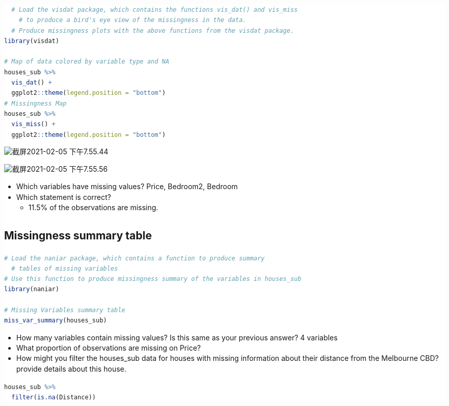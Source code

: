 ```R
  # Load the visdat package, which contains the functions vis_dat() and vis_miss
    # to produce a bird's eye view of the missingness in the data.
  # Produce missingness plots with the above functions from the visdat package.
library(visdat)

# Map of data colored by variable type and NA
houses_sub %>%
  vis_dat() + 
  ggplot2::theme(legend.position = "bottom")
# Missingness Map
houses_sub %>%
  vis_miss() +
  ggplot2::theme(legend.position = "bottom")
```



![截屏2021-02-05 下午7.55.44](https://raw.githubusercontent.com/DataDevLPY/TyporaPicStore/main/Picture202111220052092.png?token=AWS37JNJ25QJJEVETJU5ILLBTJ4ZY)



![截屏2021-02-05 下午7.55.56](https://raw.githubusercontent.com/DataDevLPY/TyporaPicStore/main/Picture202111220052356.png?token=AWS37JIFFBGPXXLQTB2ILRTBTJ4Z4)



  * Which variables have missing values?
    Price, Bedroom2, Bedroom
  * Which statement is correct?
      * 11.5% of the observations are missing.



## Missingness summary table

```R
# Load the naniar package, which contains a function to produce summary
  # tables of missing variables
# Use this function to produce missingness summary of the variables in houses_sub
library(naniar)

# Missing Variables summary table
miss_var_summary(houses_sub)
```

  * How many variables contain missing values? Is this same as your previous answer?
    4 variables
  * What proportion of observations are missing on Price?
  * How might you filter the houses_sub data for houses with missing
    information about their distance from the Melbourne CBD? provide 
    details about this house.



```R
houses_sub %>%
  filter(is.na(Distance))
```
